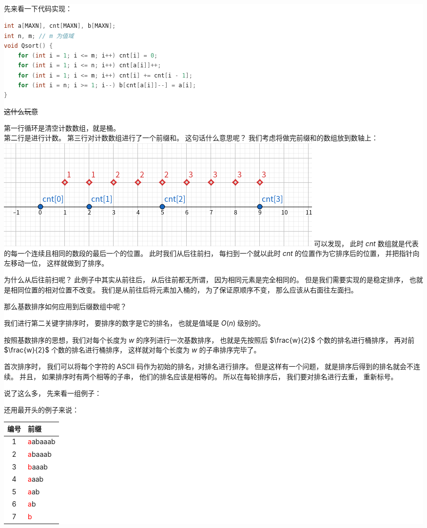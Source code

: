 先来看一下代码实现：

```cpp
int a[MAXN], cnt[MAXN], b[MAXN];
int n, m; // m 为值域
void Qsort() {
    for (int i = 1; i <= m; i++) cnt[i] = 0;
    for (int i = 1; i <= n; i++) cnt[a[i]]++;
    for (int i = 1; i <= m; i++) cnt[i] += cnt[i - 1];
    for (int i = n; i >= 1; i--) b[cnt[a[i]]--] = a[i];
}
```

~~这什么玩意~~

第一行循环是清空计数数组，就是桶。  
第二行是进行计数。
第三行对计数数组进行了一个前缀和。
这句话什么意思呢？
我们考虑将做完前缀和的数组放到数轴上：
![$cnt$数组图解](/assets/img/radix_sort.png)
可以发现， 此时 $cnt$ 数组就是代表的每一个连续且相同的数段的最后一个的位置。
此时我们从后往前扫， 每扫到一个就以此时 $cnt$ 的位置作为它排序后的位置， 并把指针向左移动一位， 这样就做到了排序。

为什么从后往前扫呢？ 此例子中其实从前往后， 从后往前都无所谓， 因为相同元素是完全相同的。 但是我们需要实现的是稳定排序， 也就是相同位置的相对位置不改变。 我们是从前往后将元素加入桶的， 为了保证原顺序不变， 那么应该从右面往左面扫。

那么基数排序如何应用到后缀数组中呢？

我们进行第二关键字排序时， 要排序的数字是它的排名， 也就是值域是 $O(n)$ 级别的。

按照基数排序的思想，我们对每个长度为 $w$ 的序列进行一次基数排序， 也就是先按照后 $\frac{w}{2}$ 个数的排名进行桶排序， 再对前 $\frac{w}{2}$ 个数的排名进行桶排序， 这样就对每个长度为 $w$ 的子串排序完毕了。

首次排序时， 我们可以将每个字符的 ASCII 码作为初始的排名，对排名进行排序。 但是这样有一个问题， 就是排序后得到的排名就会不连续。 并且， 如果排序时有两个相等的子串， 他们的排名应该是相等的。 所以在每轮排序后， 我们要对排名进行去重， 重新标号。

说了这么多， 先来看一组例子：

还用最开头的例子来说：

| 编号 |                 前缀                   |
| :--: | :------------------------------------ |
|  1  | <span style="color:red">a</span>abaaab |
|  2  | <span style="color:red">a</span>baaab  |
|  3  | <span style="color:red">b</span>aaab   |
|  4  | <span style="color:red">a</span>aab    |
|  5  | <span style="color:red">a</span>ab     |
|  6  | <span style="color:red">a</span>b      |
|  7  | <span style="color:red">b</span>       |
